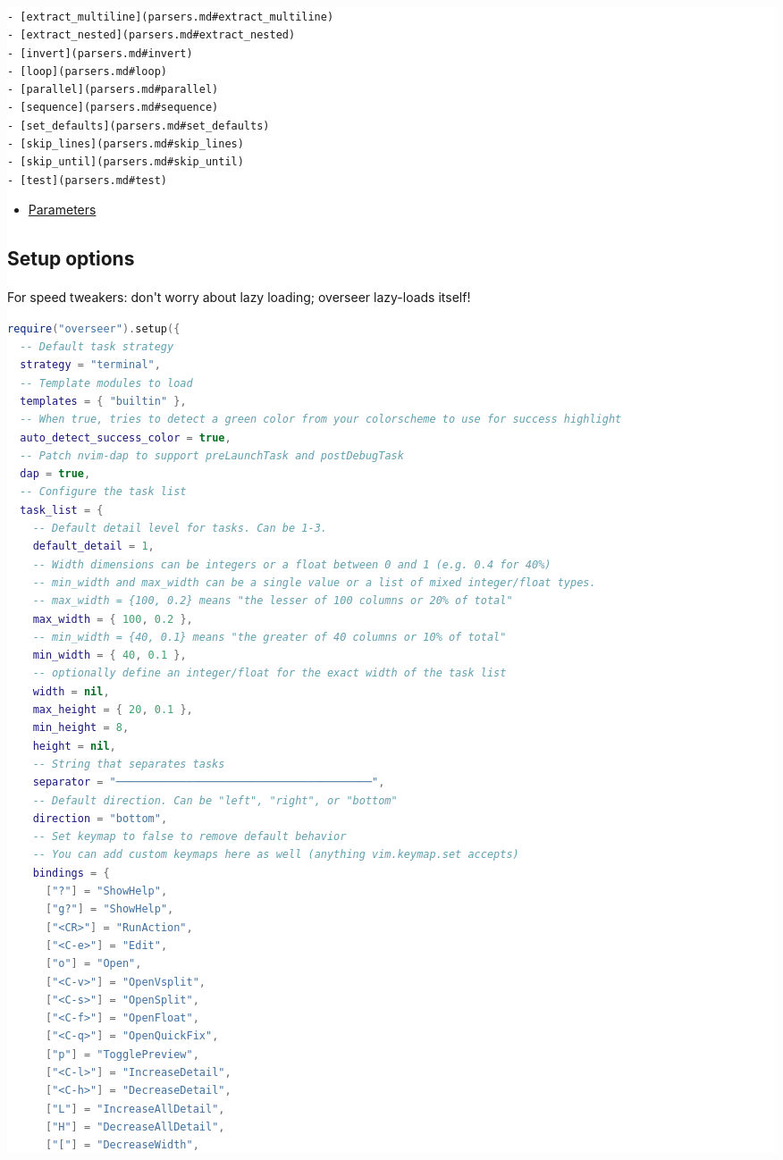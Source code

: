     - [extract_multiline](parsers.md#extract_multiline)
    - [extract_nested](parsers.md#extract_nested)
    - [invert](parsers.md#invert)
    - [loop](parsers.md#loop)
    - [parallel](parsers.md#parallel)
    - [sequence](parsers.md#sequence)
    - [set_defaults](parsers.md#set_defaults)
    - [skip_lines](parsers.md#skip_lines)
    - [skip_until](parsers.md#skip_until)
    - [test](parsers.md#test)
- [Parameters](#parameters)



## Setup options

For speed tweakers: don't worry about lazy loading; overseer lazy-loads itself!

```lua
require("overseer").setup({
  -- Default task strategy
  strategy = "terminal",
  -- Template modules to load
  templates = { "builtin" },
  -- When true, tries to detect a green color from your colorscheme to use for success highlight
  auto_detect_success_color = true,
  -- Patch nvim-dap to support preLaunchTask and postDebugTask
  dap = true,
  -- Configure the task list
  task_list = {
    -- Default detail level for tasks. Can be 1-3.
    default_detail = 1,
    -- Width dimensions can be integers or a float between 0 and 1 (e.g. 0.4 for 40%)
    -- min_width and max_width can be a single value or a list of mixed integer/float types.
    -- max_width = {100, 0.2} means "the lesser of 100 columns or 20% of total"
    max_width = { 100, 0.2 },
    -- min_width = {40, 0.1} means "the greater of 40 columns or 10% of total"
    min_width = { 40, 0.1 },
    -- optionally define an integer/float for the exact width of the task list
    width = nil,
    max_height = { 20, 0.1 },
    min_height = 8,
    height = nil,
    -- String that separates tasks
    separator = "────────────────────────────────────────",
    -- Default direction. Can be "left", "right", or "bottom"
    direction = "bottom",
    -- Set keymap to false to remove default behavior
    -- You can add custom keymaps here as well (anything vim.keymap.set accepts)
    bindings = {
      ["?"] = "ShowHelp",
      ["g?"] = "ShowHelp",
      ["<CR>"] = "RunAction",
      ["<C-e>"] = "Edit",
      ["o"] = "Open",
      ["<C-v>"] = "OpenVsplit",
      ["<C-s>"] = "OpenSplit",
      ["<C-f>"] = "OpenFloat",
      ["<C-q>"] = "OpenQuickFix",
      ["p"] = "TogglePreview",
      ["<C-l>"] = "IncreaseDetail",
      ["<C-h>"] = "DecreaseDetail",
      ["L"] = "IncreaseAllDetail",
      ["H"] = "DecreaseAllDetail",
      ["["] = "DecreaseWidth",
```